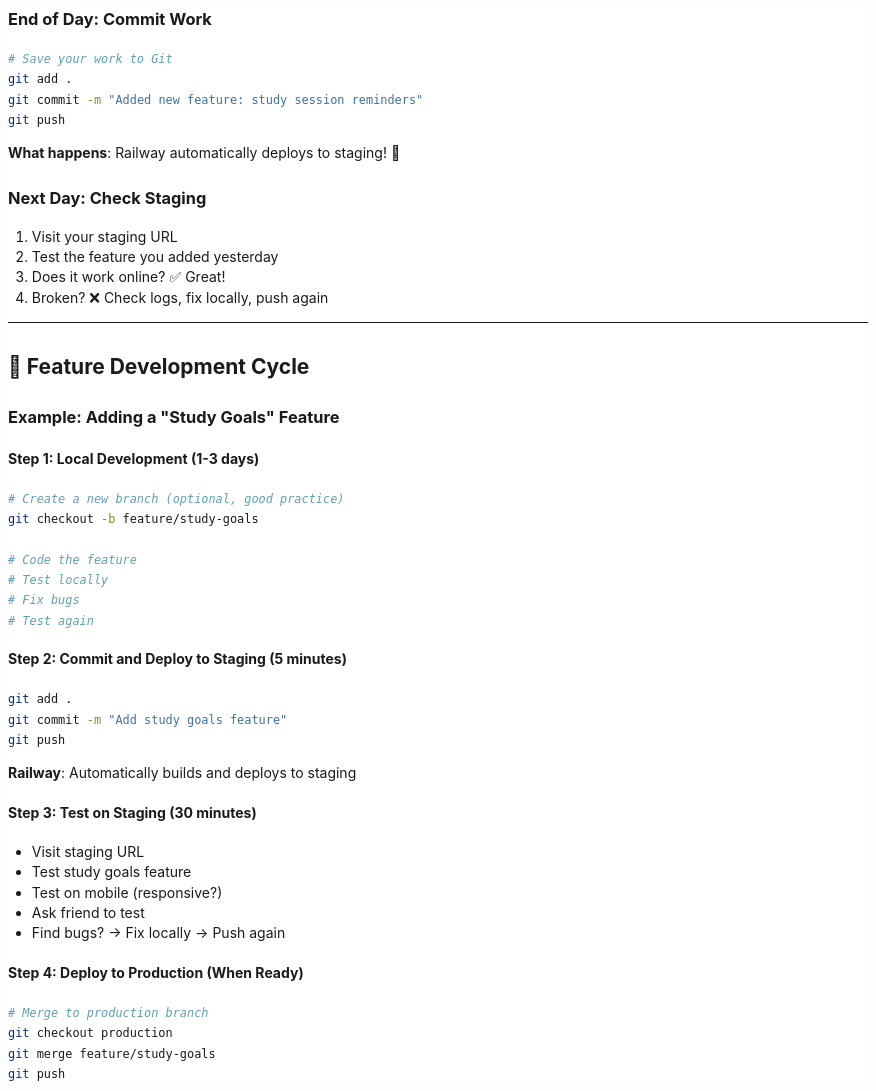 ### End of Day: Commit Work
```bash
# Save your work to Git
git add .
git commit -m "Added new feature: study session reminders"
git push
```

**What happens**: Railway automatically deploys to staging! 🚀

### Next Day: Check Staging
1. Visit your staging URL
2. Test the feature you added yesterday
3. Does it work online? ✅ Great!
4. Broken? ❌ Check logs, fix locally, push again

---

## 🎯 Feature Development Cycle

### Example: Adding a "Study Goals" Feature

#### Step 1: Local Development (1-3 days)
```bash
# Create a new branch (optional, good practice)
git checkout -b feature/study-goals

# Code the feature
# Test locally
# Fix bugs
# Test again
```

#### Step 2: Commit and Deploy to Staging (5 minutes)
```bash
git add .
git commit -m "Add study goals feature"
git push
```

**Railway**: Automatically builds and deploys to staging

#### Step 3: Test on Staging (30 minutes)
- Visit staging URL
- Test study goals feature
- Test on mobile (responsive?)
- Ask friend to test
- Find bugs? → Fix locally → Push again

#### Step 4: Deploy to Production (When Ready)
```bash
# Merge to production branch
git checkout production
git merge feature/study-goals
git push
```
